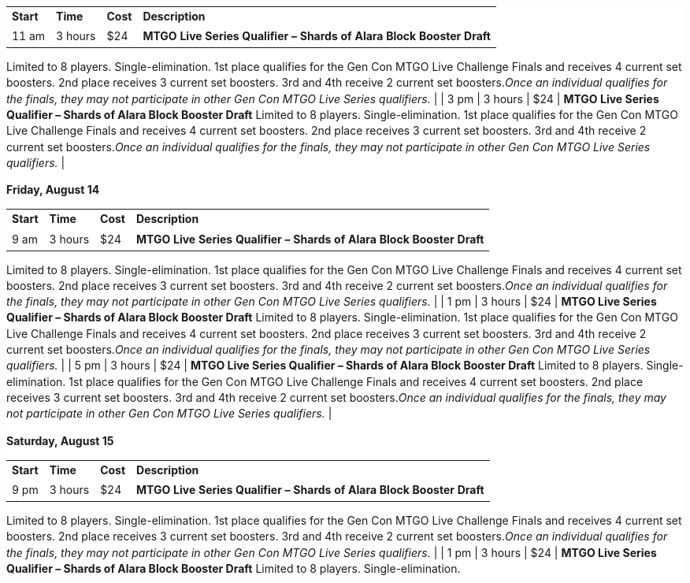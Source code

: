 

|  |  |  |  |
| --- | --- | --- | --- |
| **Start** | **Time** | **Cost** | **Description** |
| 11 am | 3 hours | $24 | **MTGO Live Series Qualifier – Shards of Alara Block Booster Draft**
 Limited to 8 players. Single-elimination.
 1st place qualifies for the Gen Con MTGO Live Challenge Finals and receives 4 current set boosters. 2nd place receives 3 current set boosters. 3rd and 4th receive 2 current set boosters.*Once an individual qualifies for the finals, they may not participate in other Gen Con MTGO Live Series qualifiers.* |
| 3 pm | 3 hours | $24 | **MTGO Live Series Qualifier – Shards of Alara Block Booster Draft**
 Limited to 8 players. Single-elimination.
 1st place qualifies for the Gen Con MTGO Live Challenge Finals and receives 4 current set boosters. 2nd place receives 3 current set boosters. 3rd and 4th receive 2 current set boosters.*Once an individual qualifies for the finals, they may not participate in other Gen Con MTGO Live Series qualifiers.* |

**Friday, August 14**




|  |  |  |  |
| --- | --- | --- | --- |
| **Start** | **Time** | **Cost** | **Description** |
| 9 am | 3 hours | $24 | **MTGO Live Series Qualifier – Shards of Alara Block Booster Draft**
 Limited to 8 players. Single-elimination.
 1st place qualifies for the Gen Con MTGO Live Challenge Finals and receives 4 current set boosters. 2nd place receives 3 current set boosters. 3rd and 4th receive 2 current set boosters.*Once an individual qualifies for the finals, they may not participate in other Gen Con MTGO Live Series qualifiers.* |
| 1 pm | 3 hours | $24 | **MTGO Live Series Qualifier – Shards of Alara Block Booster Draft**
 Limited to 8 players. Single-elimination.
 1st place qualifies for the Gen Con MTGO Live Challenge Finals and receives 4 current set boosters. 2nd place receives 3 current set boosters. 3rd and 4th receive 2 current set boosters.*Once an individual qualifies for the finals, they may not participate in other Gen Con MTGO Live Series qualifiers.* |
| 5 pm | 3 hours | $24 | **MTGO Live Series Qualifier – Shards of Alara Block Booster Draft**
 Limited to 8 players. Single-elimination.
 1st place qualifies for the Gen Con MTGO Live Challenge Finals and receives 4 current set boosters. 2nd place receives 3 current set boosters. 3rd and 4th receive 2 current set boosters.*Once an individual qualifies for the finals, they may not participate in other Gen Con MTGO Live Series qualifiers.* |

**Saturday, August 15**




|  |  |  |  |
| --- | --- | --- | --- |
| **Start** | **Time** | **Cost** | **Description** |
| 9 pm | 3 hours | $24 | **MTGO Live Series Qualifier – Shards of Alara Block Booster Draft**
 Limited to 8 players. Single-elimination.
 1st place qualifies for the Gen Con MTGO Live Challenge Finals and receives 4 current set boosters. 2nd place receives 3 current set boosters. 3rd and 4th receive 2 current set boosters.*Once an individual qualifies for the finals, they may not participate in other Gen Con MTGO Live Series qualifiers.* |
| 1 pm | 3 hours | $24 | **MTGO Live Series Qualifier – Shards of Alara Block Booster Draft**
 Limited to 8 players. Single-elimination.